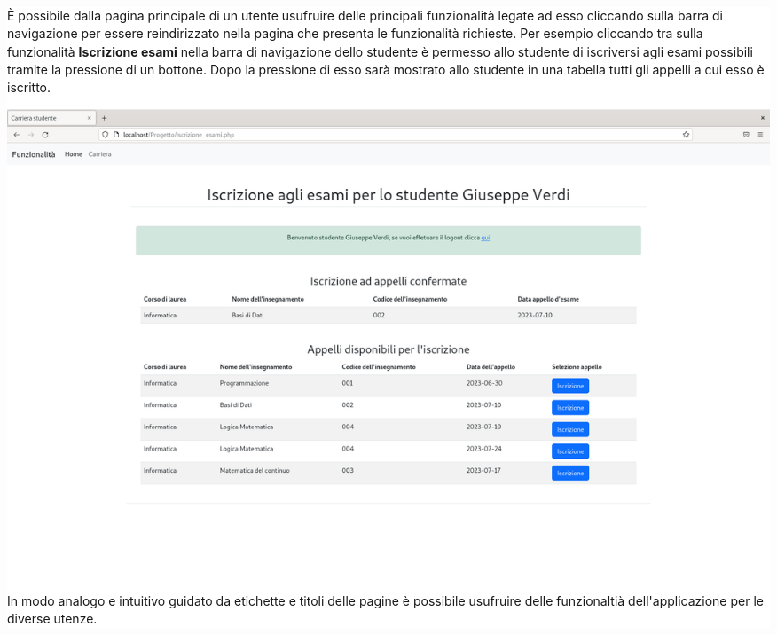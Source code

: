È possibile dalla pagina principale di un utente usufruire delle principali funzionalità legate ad esso cliccando sulla barra di navigazione
per essere reindirizzato nella pagina che presenta le funzionalità richieste.
Per esempio cliccando tra sulla funzionalità **Iscrizione esami** nella barra di navigazione dello studente è permesso allo studente di iscriversi agli esami possibili tramite la pressione di un bottone.
Dopo la pressione di esso sarà mostrato allo studente in una tabella tutti gli appelli a cui esso è iscritto.

![Iscrizione esami](./img/iscrizione_esami.png)

In modo analogo e intuitivo guidato da etichette e titoli delle pagine è possibile usufruire delle funzionaltià dell'applicazione per le diverse utenze.